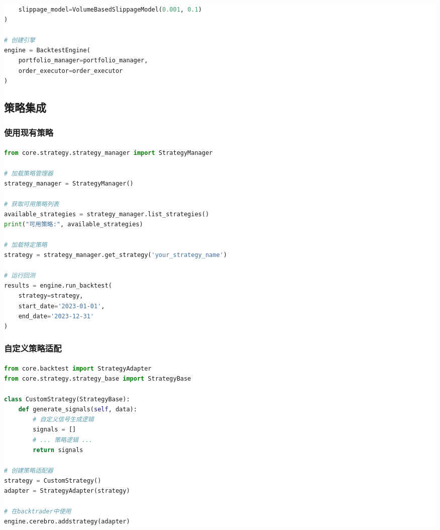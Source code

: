 ```python
    slippage_model=VolumeBasedSlippageModel(0.001, 0.1)
)

# 创建引擎
engine = BacktestEngine(
    portfolio_manager=portfolio_manager,
    order_executor=order_executor
)
```

## 策略集成

### 使用现有策略

```python
from core.strategy.strategy_manager import StrategyManager

# 加载策略管理器
strategy_manager = StrategyManager()

# 获取可用策略列表
available_strategies = strategy_manager.list_strategies()
print("可用策略:", available_strategies)

# 加载特定策略
strategy = strategy_manager.get_strategy('your_strategy_name')

# 运行回测
results = engine.run_backtest(
    strategy=strategy,
    start_date='2023-01-01',
    end_date='2023-12-31'
)
```

### 自定义策略适配

```python
from core.backtest import StrategyAdapter
from core.strategy.strategy_base import StrategyBase

class CustomStrategy(StrategyBase):
    def generate_signals(self, data):
        # 自定义信号生成逻辑
        signals = []
        # ... 策略逻辑 ...
        return signals

# 创建策略适配器
strategy = CustomStrategy()
adapter = StrategyAdapter(strategy)

# 在backtrader中使用
engine.cerebro.addstrategy(adapter)
```
